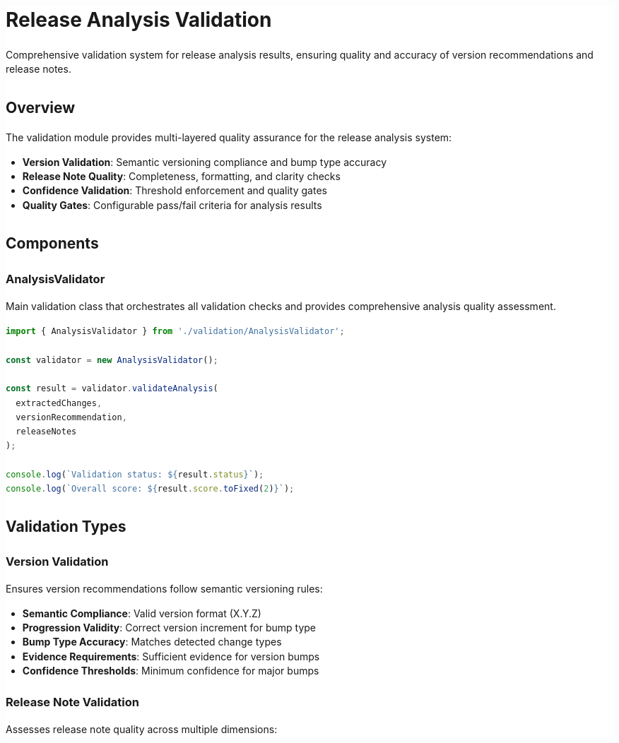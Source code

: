 # Release Analysis Validation

Comprehensive validation system for release analysis results, ensuring quality and accuracy of version recommendations and release notes.

## Overview

The validation module provides multi-layered quality assurance for the release analysis system:

- **Version Validation**: Semantic versioning compliance and bump type accuracy
- **Release Note Quality**: Completeness, formatting, and clarity checks
- **Confidence Validation**: Threshold enforcement and quality gates
- **Quality Gates**: Configurable pass/fail criteria for analysis results

## Components

### AnalysisValidator

Main validation class that orchestrates all validation checks and provides comprehensive analysis quality assessment.

```typescript
import { AnalysisValidator } from './validation/AnalysisValidator';

const validator = new AnalysisValidator();

const result = validator.validateAnalysis(
  extractedChanges,
  versionRecommendation,
  releaseNotes
);

console.log(`Validation status: ${result.status}`);
console.log(`Overall score: ${result.score.toFixed(2)}`);
```

## Validation Types

### Version Validation

Ensures version recommendations follow semantic versioning rules:

- **Semantic Compliance**: Valid version format (X.Y.Z)
- **Progression Validity**: Correct version increment for bump type
- **Bump Type Accuracy**: Matches detected change types
- **Evidence Requirements**: Sufficient evidence for version bumps
- **Confidence Thresholds**: Minimum confidence for major bumps

### Release Note Validation

Assesses release note quality across multiple dimensions:
